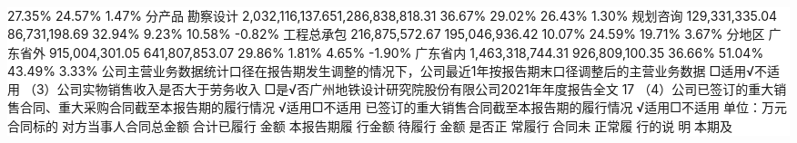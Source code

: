 27.35%
24.57%
1.47%
分产品
勘察设计
2,032,116,137.651,286,838,818.31
36.67%
29.02%
26.43%
1.30%
规划咨询
129,331,335.04
86,731,198.69
32.94%
9.23%
10.58%
-0.82%
工程总承包
216,875,572.67
195,046,936.42
10.07%
24.59%
19.71%
3.67%
分地区
广东省外
915,004,301.05
641,807,853.07
29.86%
1.81%
4.65%
-1.90%
广东省内
1,463,318,744.31
926,809,100.35
36.66%
51.04%
43.49%
3.33%
公司主营业务数据统计口径在报告期发生调整的情况下，公司最近1年按报告期末口径调整后的主营业务数据
□适用√不适用
（3）公司实物销售收入是否大于劳务收入
□是√否广州地铁设计研究院股份有限公司2021年年度报告全文
17
（4）公司已签订的重大销售合同、重大采购合同截至本报告期的履行情况
√适用□不适用
已签订的重大销售合同截至本报告期的履行情况
√适用□不适用
单位：万元
合同标的
对方当事人合同总金额
合计已履行
金额
本报告期履
行金额
待履行
金额
是否正
常履行
合同未
正常履
行的说
明
本期及